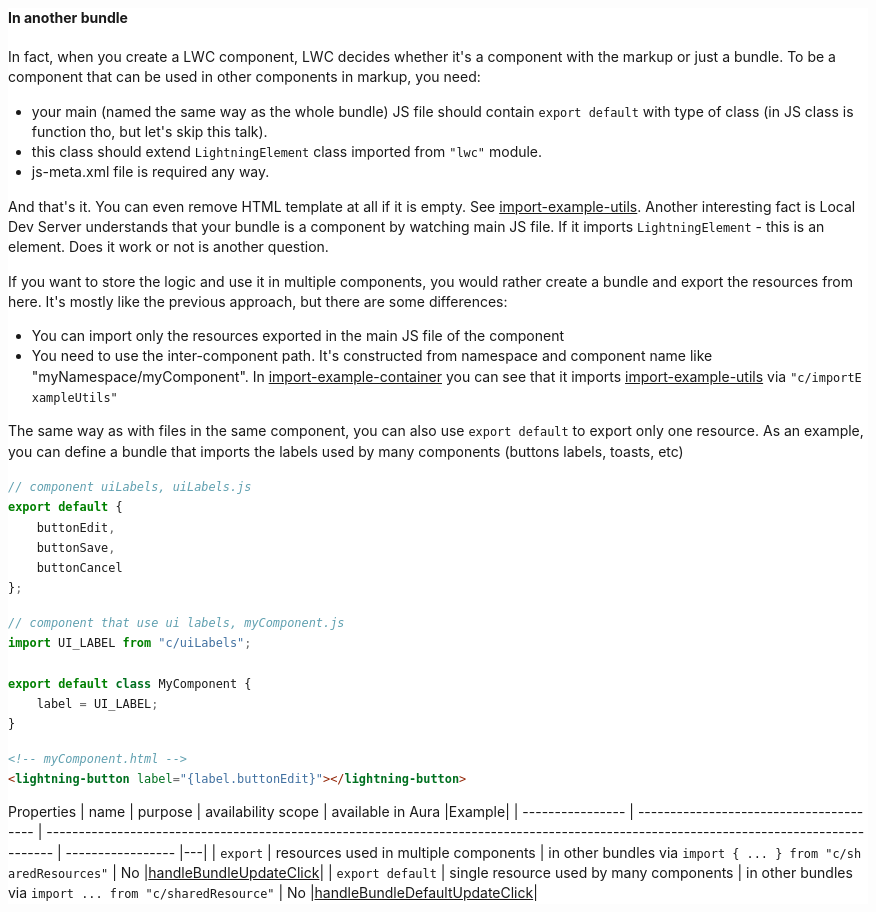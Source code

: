 #### In another bundle

In fact, when you create a LWC component, LWC decides whether it's a component with the markup or just a bundle. To be a component that can be used in other components in markup, you need:

-   your main (named the same way as the whole bundle) JS file should contain `export default` with type of class (in JS class is function tho, but let's skip this talk).
-   this class should extend `LightningElement` class imported from `"lwc"` module.
-   js-meta.xml file is required any way.

And that's it. You can even remove HTML template at all if it is empty. See [import-example-utils](./force-app/main/default/lwc/importExampleUtils/importExampleUtils.js).
Another interesting fact is Local Dev Server understands that your bundle is a component by watching main JS file. If it imports `LightningElement` - this is an element. Does it work or not is another question.

If you want to store the logic and use it in multiple components, you would rather create a bundle and export the resources from here. It's mostly like the previous approach, but there are some differences:

-   You can import only the resources exported in the main JS file of the component
-   You need to use the inter-component path. It's constructed from namespace and component name like "myNamespace/myComponent". In [import-example-container](./force-app/main/default/lwc/importExampleContainer/importExampleContainer.js) you can see that it imports [import-example-utils](force-app/main/default/lwc/importExampleUtils/importExampleUtils.js) via `"c/importExampleUtils"`

The same way as with files in the same component, you can also use `export default` to export only one resource. As an example, you can define a bundle that imports the labels used by many components (buttons labels, toasts, etc)

```javascript
// component uiLabels, uiLabels.js
export default {
    buttonEdit,
    buttonSave,
    buttonCancel
};
```

```javascript
// component that use ui labels, myComponent.js
import UI_LABEL from "c/uiLabels";

export default class MyComponent {
    label = UI_LABEL;
}
```

```html
<!-- myComponent.html -->
<lightning-button label="{label.buttonEdit}"></lightning-button>
```

Properties
| name | purpose | availability scope | available in Aura |Example|
| ---------------- | --------------------------------------- | -------------------------------------------------------------------------------------------------------------------------------------- | ----------------- |---|
| `export` | resources used in multiple components | in other bundles via `import { ... } from "c/sharedResources"` | No |[handleBundleUpdateClick](./force-app/main/default/lwc/importExampleContainer/importExampleContainer.js#L35)|
| `export default` | single resource used by many components | in other bundles via `import ... from "c/sharedResource"` | No |[handleBundleDefaultUpdateClick](./force-app/main/default/lwc/importExampleContainer/importExampleContainer.js#L39)|
